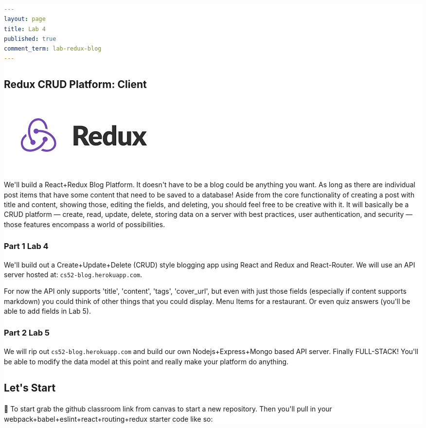 ```yaml
---
layout: page
title: Lab 4
published: true
comment_term: lab-redux-blog
---
```



## Redux CRUD Platform: Client

![](img/redux.png)

We'll build a React+Redux Blog Platform.  It doesn't have to be a blog could be anything you want. As long as there are individual post items that have some content that need to be saved to a database! Aside from the core functionality of creating a post with title and content, showing those, editing the fields, and deleting, you should feel free to be creative with it.  It will basically be a CRUD platform — create, read, update, delete, storing data on a server with best practices, user authentication, and security — those features encompass a world of possibilities.


<iframe width="800" height="591" src="https://www.youtube.com/embed/MtZQlDwH4cs?rel=0&amp;showinfo=0" frameborder="0" allowfullscreen></iframe>

### Part 1 Lab 4

We'll build out a Create+Update+Delete (CRUD) style blogging app using React and Redux and React-Router.  We will use an API server hosted at: `cs52-blog.herokuapp.com`.   

For now the API only supports 'title', 'content', 'tags', 'cover_url', but even with just those fields (especially if content supports markdown) you could think  of other things that you could display. Menu Items for a restaurant. Or even quiz answers (you'll be able to add fields in Lab 5).

### Part 2 Lab 5

We will rip out `cs52-blog.herokuapp.com` and build our own Nodejs+Express+Mongo based API server.  Finally FULL-STACK!  You'll be able to modify the data model at this point and really make your platform do anything.


## Let's Start

🚀 To start grab the github classroom link from canvas to start a new repository.  Then you'll pull in your webpack+babel+eslint+react+routing+redux starter code like so:
